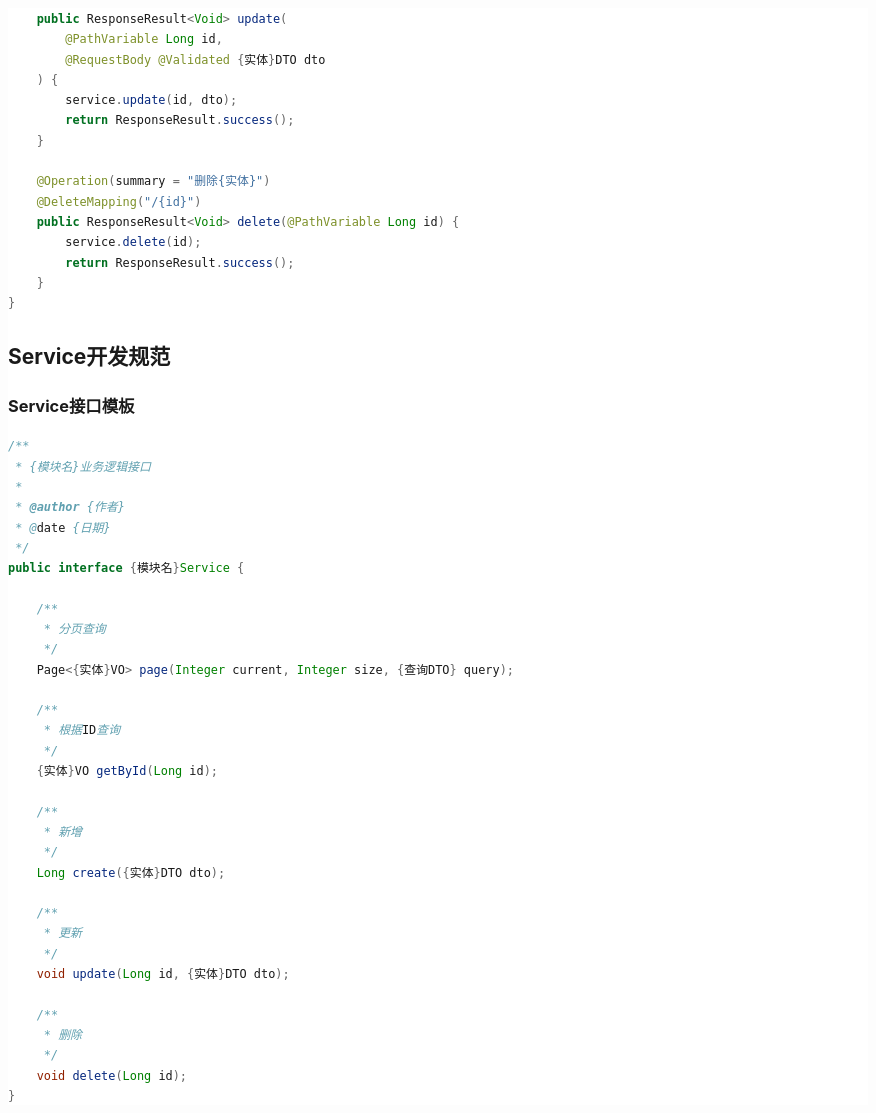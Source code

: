 ```java
    public ResponseResult<Void> update(
        @PathVariable Long id,
        @RequestBody @Validated {实体}DTO dto
    ) {
        service.update(id, dto);
        return ResponseResult.success();
    }
    
    @Operation(summary = "删除{实体}")
    @DeleteMapping("/{id}")
    public ResponseResult<Void> delete(@PathVariable Long id) {
        service.delete(id);
        return ResponseResult.success();
    }
}
```

## Service开发规范

### Service接口模板
```java
/**
 * {模块名}业务逻辑接口
 * 
 * @author {作者}
 * @date {日期}
 */
public interface {模块名}Service {
    
    /**
     * 分页查询
     */
    Page<{实体}VO> page(Integer current, Integer size, {查询DTO} query);
    
    /**
     * 根据ID查询
     */
    {实体}VO getById(Long id);
    
    /**
     * 新增
     */
    Long create({实体}DTO dto);
    
    /**
     * 更新
     */
    void update(Long id, {实体}DTO dto);
    
    /**
     * 删除
     */
    void delete(Long id);
}
```
